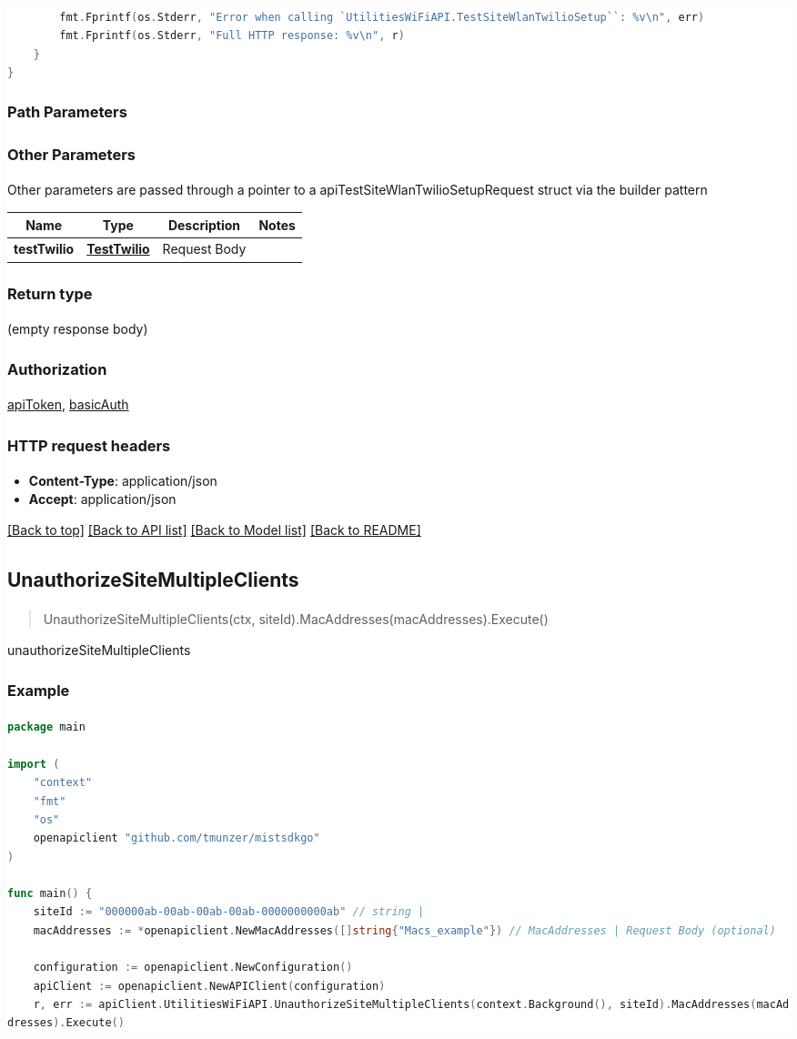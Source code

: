 ```go
		fmt.Fprintf(os.Stderr, "Error when calling `UtilitiesWiFiAPI.TestSiteWlanTwilioSetup``: %v\n", err)
		fmt.Fprintf(os.Stderr, "Full HTTP response: %v\n", r)
	}
}
```

### Path Parameters



### Other Parameters

Other parameters are passed through a pointer to a apiTestSiteWlanTwilioSetupRequest struct via the builder pattern


Name | Type | Description  | Notes
------------- | ------------- | ------------- | -------------
 **testTwilio** | [**TestTwilio**](TestTwilio.md) | Request Body | 

### Return type

 (empty response body)

### Authorization

[apiToken](../README.md#apiToken), [basicAuth](../README.md#basicAuth)

### HTTP request headers

- **Content-Type**: application/json
- **Accept**: application/json

[[Back to top]](#) [[Back to API list]](../README.md#documentation-for-api-endpoints)
[[Back to Model list]](../README.md#documentation-for-models)
[[Back to README]](../README.md)


## UnauthorizeSiteMultipleClients

> UnauthorizeSiteMultipleClients(ctx, siteId).MacAddresses(macAddresses).Execute()

unauthorizeSiteMultipleClients



### Example

```go
package main

import (
	"context"
	"fmt"
	"os"
	openapiclient "github.com/tmunzer/mistsdkgo"
)

func main() {
	siteId := "000000ab-00ab-00ab-00ab-0000000000ab" // string | 
	macAddresses := *openapiclient.NewMacAddresses([]string{"Macs_example"}) // MacAddresses | Request Body (optional)

	configuration := openapiclient.NewConfiguration()
	apiClient := openapiclient.NewAPIClient(configuration)
	r, err := apiClient.UtilitiesWiFiAPI.UnauthorizeSiteMultipleClients(context.Background(), siteId).MacAddresses(macAddresses).Execute()
```